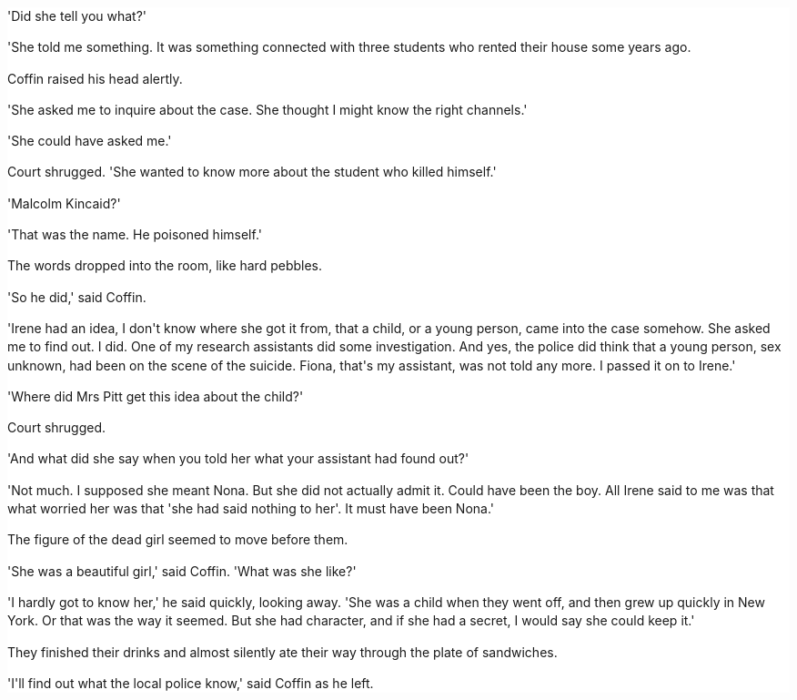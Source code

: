 'Did she tell you what?'

'She told me something.
It was something connected with three students who rented their house some years ago.

Coffin raised his head alertly.

'She asked me to inquire about the case.
She thought I might know the right channels.'

'She could have asked me.'

Court shrugged.
'She wanted to know more about the student who killed himself.'

'Malcolm Kincaid?'

'That was the name.
He poisoned himself.'

The words dropped into the room, like hard pebbles.

'So he did,' said Coffin.

'Irene had an idea, I don't know where she got it from, that a child, or a young person, came into the case somehow.
She asked me to find out.
I did.
One of my research assistants did some investigation.
And yes, the police did think that a young person, sex unknown, had been on the scene of the suicide.
Fiona, that's my assistant, was not told any more.
I passed it on to Irene.'

'Where did Mrs Pitt get this idea about the child?'

Court shrugged.

'And what did she say when you told her what your assistant had found out?'

'Not much.
I supposed she meant Nona.
But she did not actually admit it.
Could have been the boy.
All Irene said to me was that what worried her was that 'she had said nothing to her'.
It must have been Nona.'

The figure of the dead girl seemed to move before them.

'She was a beautiful girl,' said Coffin.
'What was she like?'

'I hardly got to know her,' he said quickly, looking away.
'She was a child when they went off, and then grew up quickly in New York.
Or that was the way it seemed.
But she had character, and if she had a secret, I would say she could keep it.'

They finished their drinks and almost silently ate their way through the plate of sandwiches.

'I'll find out what the local police know,' said Coffin as he left.
